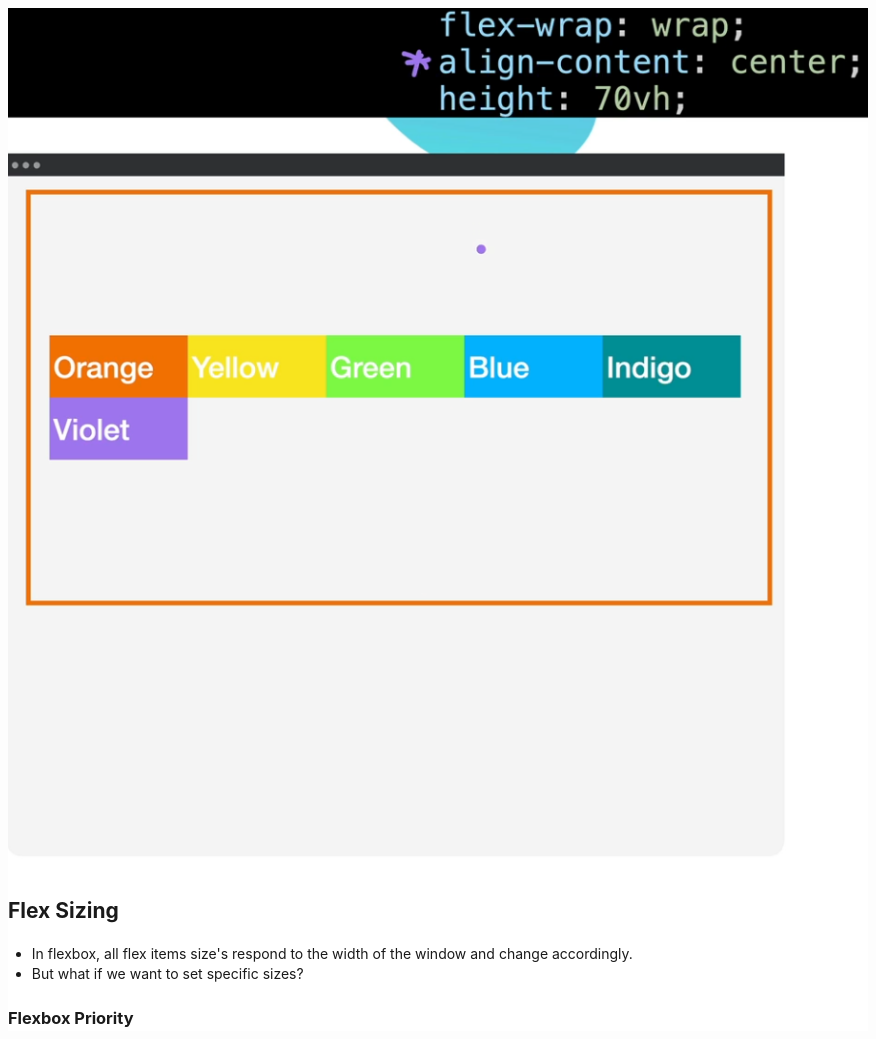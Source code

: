 ![align-content-center](./assets/Images/Flexbox/align-content-center.png)

## Flex Sizing

- In flexbox, all flex items size's respond to the width of the window and change accordingly.
- But what if we want to set specific sizes?

### Flexbox Priority
